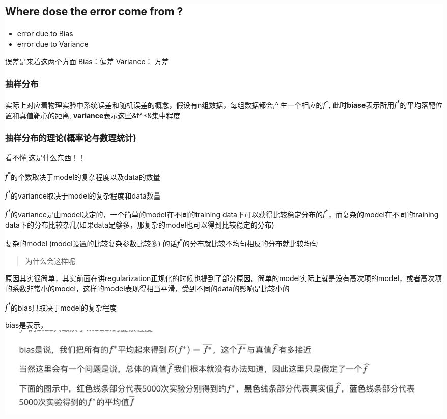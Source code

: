 
## Where dose the error come from ?

* error due to Bias
* error due to Variance

误差是来着这两个方面 
Bias：偏差
Variance： 方差 


### 抽样分布
实际上对应着物理实验中系统误差和随机误差的概念，假设有n组数据，每组数据都会产生一个相应的$f^*$, 此时**biase**表示所用$f^*$的平均落靶位置和真值靶心的距离, **variance**表示这些&f^*&集中程度

### 抽样分布的理论(概率论与数理统计)

看不懂 这是什么东西！！

$f^*$的个数取决于model的复杂程度以及data的数量

$f^*$的variance取决于model的复杂程度和data数量 

$f^*$的variance是由model决定的，一个简单的model在不同的training data下可以获得比较稳定分布的$f^*$，而复杂的model在不同的training data下的分布比较杂乱(如果data足够多，那复杂的model也可以得到比较稳定的分布)

复杂的model (model设置的比较复杂参数比较多) 的话$f^*$的分布就比较不均匀相反的分布就比较均匀

> 为什么会这样呢

原因其实很简单，其实前面在讲regularization正规化的时候也提到了部分原因。简单的model实际上就是没有高次项的model，或者高次项的系数非常小的model，这样的model表现得相当平滑，受到不同的data的影响是比较小的

$f^*$的bias只取决于model的复杂程度 

bias是表示，
![bias](/img/bias_loss.png)

